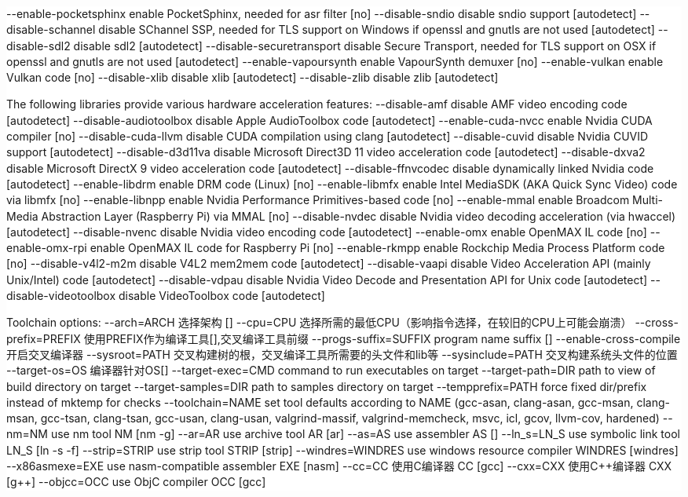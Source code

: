   --enable-pocketsphinx    enable PocketSphinx, needed for asr filter [no]
  --disable-sndio          disable sndio support [autodetect]
  --disable-schannel       disable SChannel SSP, needed for TLS support on
                           Windows if openssl and gnutls are not used [autodetect]
  --disable-sdl2           disable sdl2 [autodetect]
  --disable-securetransport disable Secure Transport, needed for TLS support
                           on OSX if openssl and gnutls are not used [autodetect]
  --enable-vapoursynth     enable VapourSynth demuxer [no]
  --enable-vulkan          enable Vulkan code [no]
  --disable-xlib           disable xlib [autodetect]
  --disable-zlib           disable zlib [autodetect]

  The following libraries provide various hardware acceleration features:
  --disable-amf            disable AMF video encoding code [autodetect]
  --disable-audiotoolbox   disable Apple AudioToolbox code [autodetect]
  --enable-cuda-nvcc       enable Nvidia CUDA compiler [no]
  --disable-cuda-llvm      disable CUDA compilation using clang [autodetect]
  --disable-cuvid          disable Nvidia CUVID support [autodetect]
  --disable-d3d11va        disable Microsoft Direct3D 11 video acceleration code [autodetect]
  --disable-dxva2          disable Microsoft DirectX 9 video acceleration code [autodetect]
  --disable-ffnvcodec      disable dynamically linked Nvidia code [autodetect]
  --enable-libdrm          enable DRM code (Linux) [no]
  --enable-libmfx          enable Intel MediaSDK (AKA Quick Sync Video) code via libmfx [no]
  --enable-libnpp          enable Nvidia Performance Primitives-based code [no]
  --enable-mmal            enable Broadcom Multi-Media Abstraction Layer (Raspberry Pi) via MMAL [no]
  --disable-nvdec          disable Nvidia video decoding acceleration (via hwaccel) [autodetect]
  --disable-nvenc          disable Nvidia video encoding code [autodetect]
  --enable-omx             enable OpenMAX IL code [no]
  --enable-omx-rpi         enable OpenMAX IL code for Raspberry Pi [no]
  --enable-rkmpp           enable Rockchip Media Process Platform code [no]
  --disable-v4l2-m2m       disable V4L2 mem2mem code [autodetect]
  --disable-vaapi          disable Video Acceleration API (mainly Unix/Intel) code [autodetect]
  --disable-vdpau          disable Nvidia Video Decode and Presentation API for Unix code [autodetect]
  --disable-videotoolbox   disable VideoToolbox code [autodetect]

Toolchain options:
  --arch=ARCH              选择架构 []
  --cpu=CPU                选择所需的最低CPU（影响指令选择，在较旧的CPU上可能会崩溃）
  --cross-prefix=PREFIX    使用PREFIX作为编译工具[],交叉编译工具前缀
  --progs-suffix=SUFFIX    program name suffix []
  --enable-cross-compile   开启交叉编译器
  --sysroot=PATH           交叉构建树的根，交叉编译工具所需要的头文件和lib等
  --sysinclude=PATH        交叉构建系统头文件的位置
  --target-os=OS           编译器针​​对OS[]
  --target-exec=CMD        command to run executables on target
  --target-path=DIR        path to view of build directory on target
  --target-samples=DIR     path to samples directory on target
  --tempprefix=PATH        force fixed dir/prefix instead of mktemp for checks
  --toolchain=NAME         set tool defaults according to NAME
                           (gcc-asan, clang-asan, gcc-msan, clang-msan,
                           gcc-tsan, clang-tsan, gcc-usan, clang-usan,
                           valgrind-massif, valgrind-memcheck,
                           msvc, icl, gcov, llvm-cov, hardened)
  --nm=NM                  use nm tool NM [nm -g]
  --ar=AR                  use archive tool AR [ar]
  --as=AS                  use assembler AS []
  --ln_s=LN_S              use symbolic link tool LN_S [ln -s -f]
  --strip=STRIP            use strip tool STRIP [strip]
  --windres=WINDRES        use windows resource compiler WINDRES [windres]
  --x86asmexe=EXE          use nasm-compatible assembler EXE [nasm]
  --cc=CC                  使用C编译器 CC [gcc]
  --cxx=CXX                使用C++编译器 CXX [g++]
  --objcc=OCC              use ObjC compiler OCC [gcc]